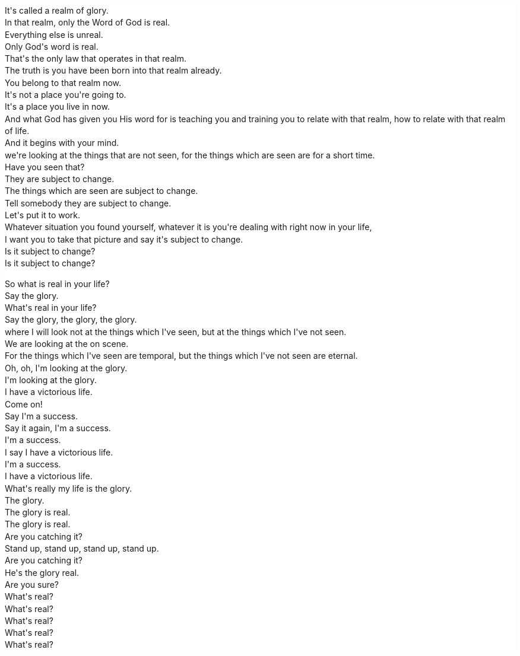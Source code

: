 It's called a realm of glory.  
In that realm, only the Word of God is real.  
Everything else is unreal.  
 Only God's word is real.  
That's the only law that operates in that realm.  
The truth is you have been born into that realm already.  
You belong to that realm now.  
It's not a place you're going to.  
It's a place you live in now.  
And what God has given you His word for is teaching you and training you to relate with that realm, how to relate with that realm of life.  
And it begins with your mind.  
 we're looking at the things that are not seen, for the things which are seen are for a short time.  
Have you seen that?  
They are subject to change.  
The things which are seen are subject to change.  
Tell somebody they are subject to change.  
Let's put it to work.  
Whatever situation you found yourself, whatever it is you're dealing with right now in your life,  
 I want you to take that picture and say it's subject to change.  
Is it subject to change?  
Is it subject to change?  


  
So what is real in your life?  
Say the glory.  
What's real in your life?  
Say the glory, the glory, the glory.  
 where I will look not at the things which I've seen, but at the things which I've not seen.  
We are looking at the on scene.  
For the things which I've seen are temporal, but the things which I've not seen are eternal.  
Oh, oh, I'm looking at the glory.  
I'm looking at the glory.  
I have a victorious life.  
Come on!  
Say I'm a success.  
Say it again, I'm a success.  
I'm a success.  
 I say I have a victorious life.  
I'm a success.  
I have a victorious life.  
What's really my life is the glory.  
The glory.  
The glory is real.  
The glory is real.  
Are you catching it?  
Stand up, stand up, stand up, stand up.  
Are you catching it?  
He's the glory real.  
 Are you sure?  
What's real?  
What's real?  
What's real?  
What's real?  
What's real?  
